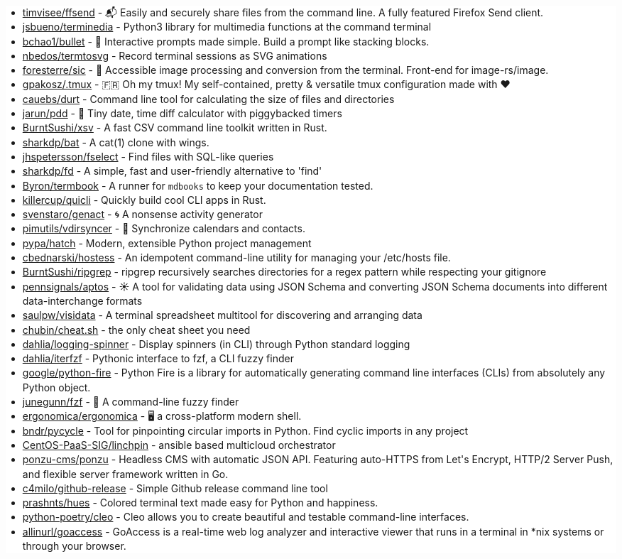- [timvisee/ffsend](https://github.com/timvisee/ffsend) - :mailbox_with_mail: Easily and securely share files from the command line. A fully featured Firefox Send client.
- [jsbueno/terminedia](https://github.com/jsbueno/terminedia) - Python3 library for multimedia functions at the command terminal
- [bchao1/bullet](https://github.com/bchao1/bullet) - 🚅 Interactive prompts made simple. Build a prompt like stacking blocks.
- [nbedos/termtosvg](https://github.com/nbedos/termtosvg) - Record terminal sessions as SVG animations
- [foresterre/sic](https://github.com/foresterre/sic) - 🦜 Accessible image processing and conversion from the terminal. Front-end for image-rs/image.
- [gpakosz/.tmux](https://github.com/gpakosz/.tmux) - 🇫🇷 Oh my tmux! My self-contained, pretty & versatile tmux configuration made with ❤️
- [cauebs/durt](https://github.com/cauebs/durt) - Command line tool for calculating the size of files and directories
- [jarun/pdd](https://github.com/jarun/pdd) - :date: Tiny date, time diff calculator with piggybacked timers
- [BurntSushi/xsv](https://github.com/BurntSushi/xsv) - A fast CSV command line toolkit written in Rust.
- [sharkdp/bat](https://github.com/sharkdp/bat) - A cat(1) clone with wings.
- [jhspetersson/fselect](https://github.com/jhspetersson/fselect) - Find files with SQL-like queries
- [sharkdp/fd](https://github.com/sharkdp/fd) - A simple, fast and user-friendly alternative to 'find'
- [Byron/termbook](https://github.com/Byron/termbook) - A runner for `mdbooks` to keep your documentation tested.
- [killercup/quicli](https://github.com/killercup/quicli) - Quickly build cool CLI apps in Rust.
- [svenstaro/genact](https://github.com/svenstaro/genact) - 🌀 A nonsense activity generator
- [pimutils/vdirsyncer](https://github.com/pimutils/vdirsyncer) - 📇 Synchronize calendars and contacts.
- [pypa/hatch](https://github.com/pypa/hatch) - Modern, extensible Python project management
- [cbednarski/hostess](https://github.com/cbednarski/hostess) - An idempotent command-line utility for managing your /etc/hosts file.
- [BurntSushi/ripgrep](https://github.com/BurntSushi/ripgrep) - ripgrep recursively searches directories for a regex pattern while respecting your gitignore
- [pennsignals/aptos](https://github.com/pennsignals/aptos) - :sunny: A tool for validating data using JSON Schema and converting JSON Schema documents into different data-interchange formats
- [saulpw/visidata](https://github.com/saulpw/visidata) - A terminal spreadsheet multitool for discovering and arranging data
- [chubin/cheat.sh](https://github.com/chubin/cheat.sh) - the only cheat sheet you need
- [dahlia/logging-spinner](https://github.com/dahlia/logging-spinner) - Display spinners (in CLI) through Python standard logging
- [dahlia/iterfzf](https://github.com/dahlia/iterfzf) - Pythonic interface to fzf, a CLI fuzzy finder
- [google/python-fire](https://github.com/google/python-fire) - Python Fire is a library for automatically generating command line interfaces (CLIs) from absolutely any Python object.
- [junegunn/fzf](https://github.com/junegunn/fzf) - :cherry_blossom: A command-line fuzzy finder
- [ergonomica/ergonomica](https://github.com/ergonomica/ergonomica) - 🖥️ a cross-platform modern shell.
- [bndr/pycycle](https://github.com/bndr/pycycle) - Tool for pinpointing circular imports in Python. Find cyclic imports in any project
- [CentOS-PaaS-SIG/linchpin](https://github.com/CentOS-PaaS-SIG/linchpin) - ansible based multicloud orchestrator
- [ponzu-cms/ponzu](https://github.com/ponzu-cms/ponzu) - Headless CMS with automatic JSON API. Featuring auto-HTTPS from Let's Encrypt, HTTP/2 Server Push, and flexible server framework written in Go.
- [c4milo/github-release](https://github.com/c4milo/github-release) - Simple Github release command line tool
- [prashnts/hues](https://github.com/prashnts/hues) - Colored terminal text made easy for Python and happiness.
- [python-poetry/cleo](https://github.com/python-poetry/cleo) - Cleo allows you to create beautiful and testable command-line interfaces.
- [allinurl/goaccess](https://github.com/allinurl/goaccess) - GoAccess is a real-time web log analyzer and interactive viewer that runs in a terminal in *nix systems or through your browser.